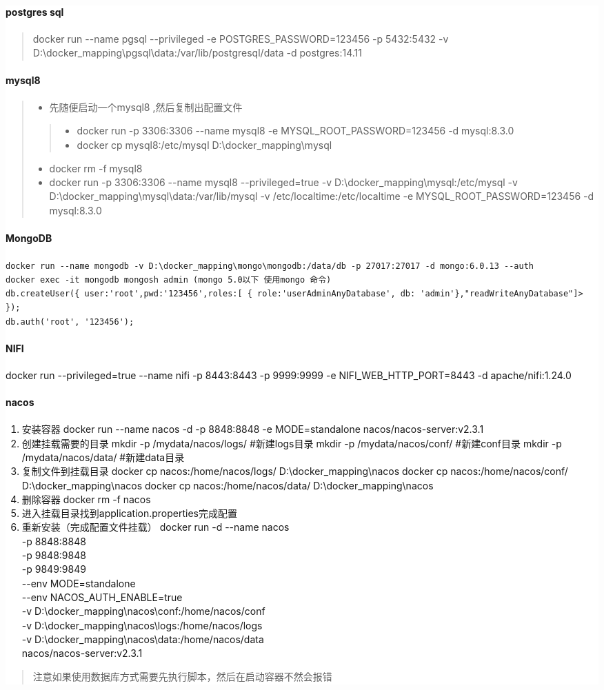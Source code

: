 #### postgres sql
> docker run --name pgsql --privileged -e POSTGRES_PASSWORD=123456 -p 5432:5432 -v D:\docker_mapping\pgsql\data:/var/lib/postgresql/data -d postgres:14.11


#### mysql8
> * 先随便启动一个mysql8 ,然后复制出配置文件
>> * docker run -p 3306:3306 --name mysql8 -e MYSQL_ROOT_PASSWORD=123456 -d mysql:8.3.0
>> * docker cp  mysql8:/etc/mysql D:\docker_mapping\mysql
> * docker rm -f mysql8
> * docker run  -p 3306:3306  --name mysql8  --privileged=true -v D:\docker_mapping\mysql:/etc/mysql  -v D:\docker_mapping\mysql\data:/var/lib/mysql  -v /etc/localtime:/etc/localtime  -e MYSQL_ROOT_PASSWORD=123456  -d mysql:8.3.0


#### MongoDB
```
docker run --name mongodb -v D:\docker_mapping\mongo\mongodb:/data/db -p 27017:27017 -d mongo:6.0.13 --auth
docker exec -it mongodb mongosh admin (mongo 5.0以下 使用mongo 命令)
db.createUser({ user:'root',pwd:'123456',roles:[ { role:'userAdminAnyDatabase', db: 'admin'},"readWriteAnyDatabase"]> });
db.auth('root', '123456');
```
#### NIFI
docker run --privileged=true --name nifi -p 8443:8443 -p 9999:9999 -e NIFI_WEB_HTTP_PORT=8443 -d apache/nifi:1.24.0

#### nacos
1. 安装容器
docker run --name nacos -d -p 8848:8848 -e MODE=standalone  nacos/nacos-server:v2.3.1
2. 创建挂载需要的目录
mkdir -p /mydata/nacos/logs/                      #新建logs目录
mkdir -p /mydata/nacos/conf/            #新建conf目录
mkdir -p /mydata/nacos/data/            #新建data目录
3. 复制文件到挂载目录
docker cp nacos:/home/nacos/logs/ D:\docker_mapping\nacos
docker cp nacos:/home/nacos/conf/ D:\docker_mapping\nacos
docker cp nacos:/home/nacos/data/ D:\docker_mapping\nacos
4. 删除容器
docker rm -f nacos
5. 进入挂载目录找到application.properties完成配置
6. 重新安装（完成配置文件挂载）
docker run -d --name nacos \
-p 8848:8848 \
-p 9848:9848 \
-p 9849:9849 \
--env MODE=standalone \
--env NACOS_AUTH_ENABLE=true \
-v D:\docker_mapping\nacos\conf:/home/nacos/conf \
-v D:\docker_mapping\nacos\logs:/home/nacos/logs \
-v D:\docker_mapping\nacos\data:/home/nacos/data \
nacos/nacos-server:v2.3.1
> 注意如果使用数据库方式需要先执行脚本，然后在启动容器不然会报错
